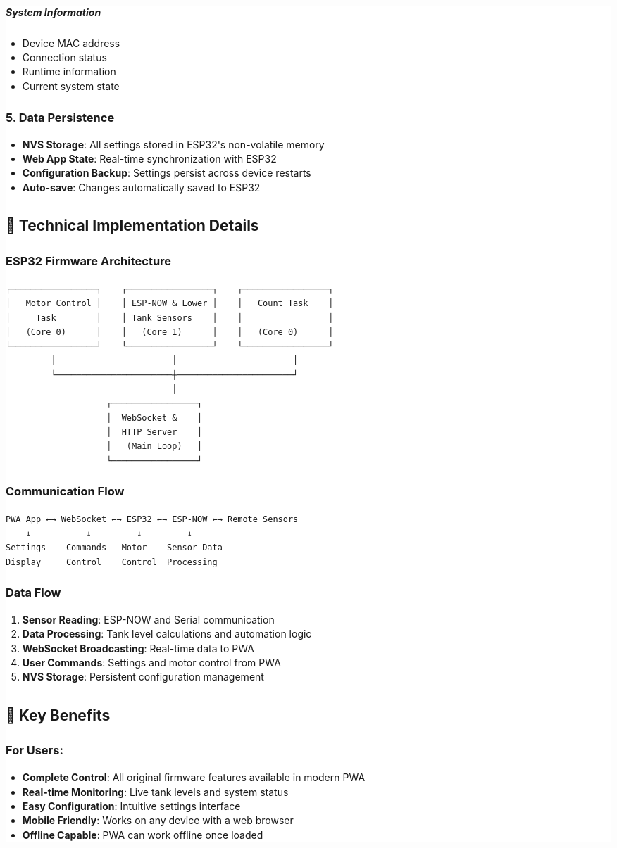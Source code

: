 ##### System Information
- Device MAC address
- Connection status
- Runtime information
- Current system state

### 5. Data Persistence
- **NVS Storage**: All settings stored in ESP32's non-volatile memory
- **Web App State**: Real-time synchronization with ESP32
- **Configuration Backup**: Settings persist across device restarts
- **Auto-save**: Changes automatically saved to ESP32

## 🔧 Technical Implementation Details

### ESP32 Firmware Architecture
```
┌─────────────────┐    ┌─────────────────┐    ┌─────────────────┐
│   Motor Control │    │ ESP-NOW & Lower │    │   Count Task    │
│     Task        │    │ Tank Sensors    │    │                 │
│   (Core 0)      │    │   (Core 1)      │    │   (Core 0)      │
└─────────────────┘    └─────────────────┘    └─────────────────┘
         │                       │                       │
         └───────────────────────┼───────────────────────┘
                                 │
                    ┌─────────────────┐
                    │  WebSocket &    │
                    │  HTTP Server    │
                    │   (Main Loop)   │
                    └─────────────────┘
```

### Communication Flow
```
PWA App ←→ WebSocket ←→ ESP32 ←→ ESP-NOW ←→ Remote Sensors
    ↓           ↓         ↓         ↓
Settings    Commands   Motor    Sensor Data
Display     Control    Control  Processing
```

### Data Flow
1. **Sensor Reading**: ESP-NOW and Serial communication
2. **Data Processing**: Tank level calculations and automation logic
3. **WebSocket Broadcasting**: Real-time data to PWA
4. **User Commands**: Settings and motor control from PWA
5. **NVS Storage**: Persistent configuration management

## 🚀 Key Benefits

### For Users:
- **Complete Control**: All original firmware features available in modern PWA
- **Real-time Monitoring**: Live tank levels and system status
- **Easy Configuration**: Intuitive settings interface
- **Mobile Friendly**: Works on any device with a web browser
- **Offline Capable**: PWA can work offline once loaded

